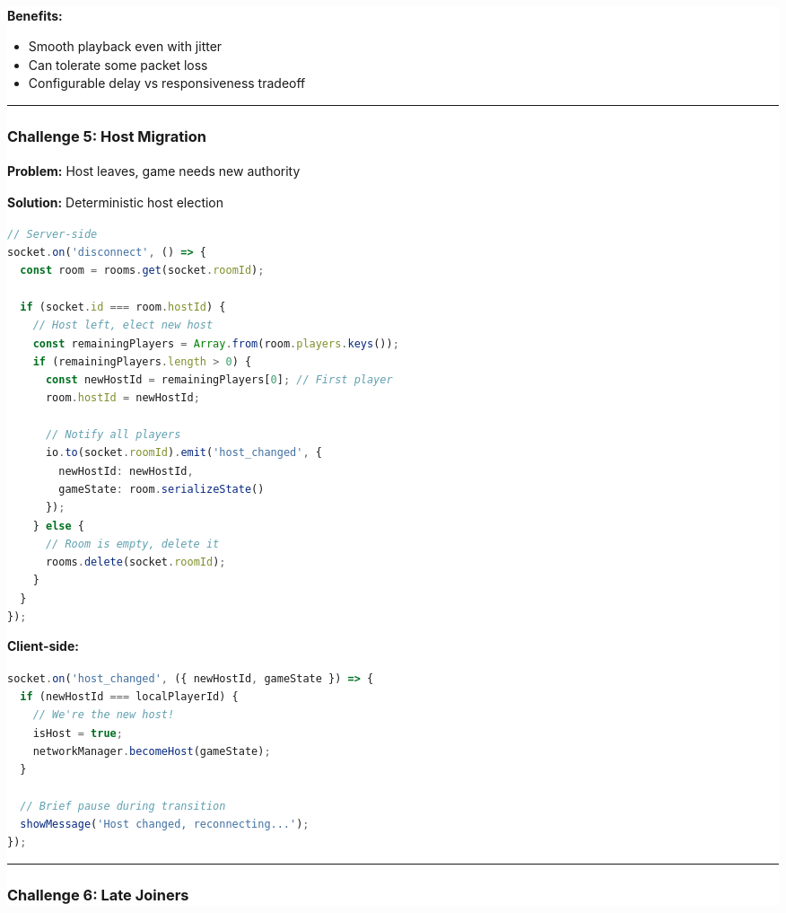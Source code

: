 **Benefits:**
- Smooth playback even with jitter
- Can tolerate some packet loss
- Configurable delay vs responsiveness tradeoff

---

### Challenge 5: Host Migration

**Problem:** Host leaves, game needs new authority

**Solution:** Deterministic host election
```typescript
// Server-side
socket.on('disconnect', () => {
  const room = rooms.get(socket.roomId);

  if (socket.id === room.hostId) {
    // Host left, elect new host
    const remainingPlayers = Array.from(room.players.keys());
    if (remainingPlayers.length > 0) {
      const newHostId = remainingPlayers[0]; // First player
      room.hostId = newHostId;

      // Notify all players
      io.to(socket.roomId).emit('host_changed', {
        newHostId: newHostId,
        gameState: room.serializeState()
      });
    } else {
      // Room is empty, delete it
      rooms.delete(socket.roomId);
    }
  }
});
```

**Client-side:**
```typescript
socket.on('host_changed', ({ newHostId, gameState }) => {
  if (newHostId === localPlayerId) {
    // We're the new host!
    isHost = true;
    networkManager.becomeHost(gameState);
  }

  // Brief pause during transition
  showMessage('Host changed, reconnecting...');
});
```

---

### Challenge 6: Late Joiners
